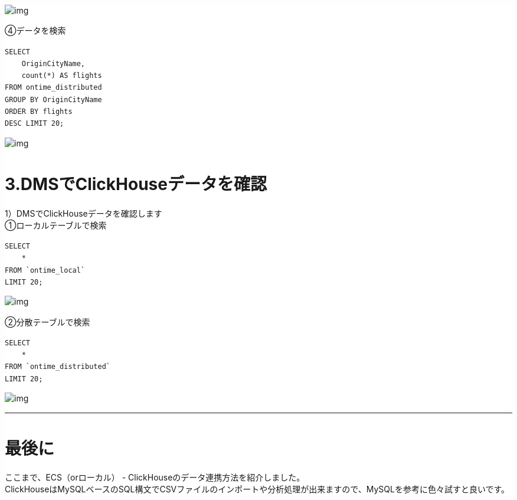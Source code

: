 ![img](https://raw.githubusercontent.com/sbcloud/help/master/content/usecase-ClickHouse/ClickHouse_images_26006613787433100/20210716201555.png "img")

④データを検索
```Sql3
SELECT
    OriginCityName,
    count(*) AS flights
FROM ontime_distributed
GROUP BY OriginCityName
ORDER BY flights
DESC LIMIT 20;
```

![img](https://raw.githubusercontent.com/sbcloud/help/master/content/usecase-ClickHouse/ClickHouse_images_26006613787433100/20210716201608.png "img")

# 3.DMSでClickHouseデータを確認
1）DMSでClickHouseデータを確認します     
①ローカルテーブルで検索     
```
SELECT
    *
FROM `ontime_local`
LIMIT 20;
```

![img](https://raw.githubusercontent.com/sbcloud/help/master/content/usecase-ClickHouse/ClickHouse_images_26006613787433100/20210716201619.png "img")

②分散テーブルで検索     
```
SELECT
    *
FROM `ontime_distributed`
LIMIT 20;
```

![img](https://raw.githubusercontent.com/sbcloud/help/master/content/usecase-ClickHouse/ClickHouse_images_26006613787433100/20210716201632.png "img")



---
# 最後に

ここまで、ECS（orローカル） - ClickHouseのデータ連携方法を紹介しました。     
ClickHouseはMySQLベースのSQL構文でCSVファイルのインポートや分析処理が出来ますので、MySQLを参考に色々試すと良いです。     


